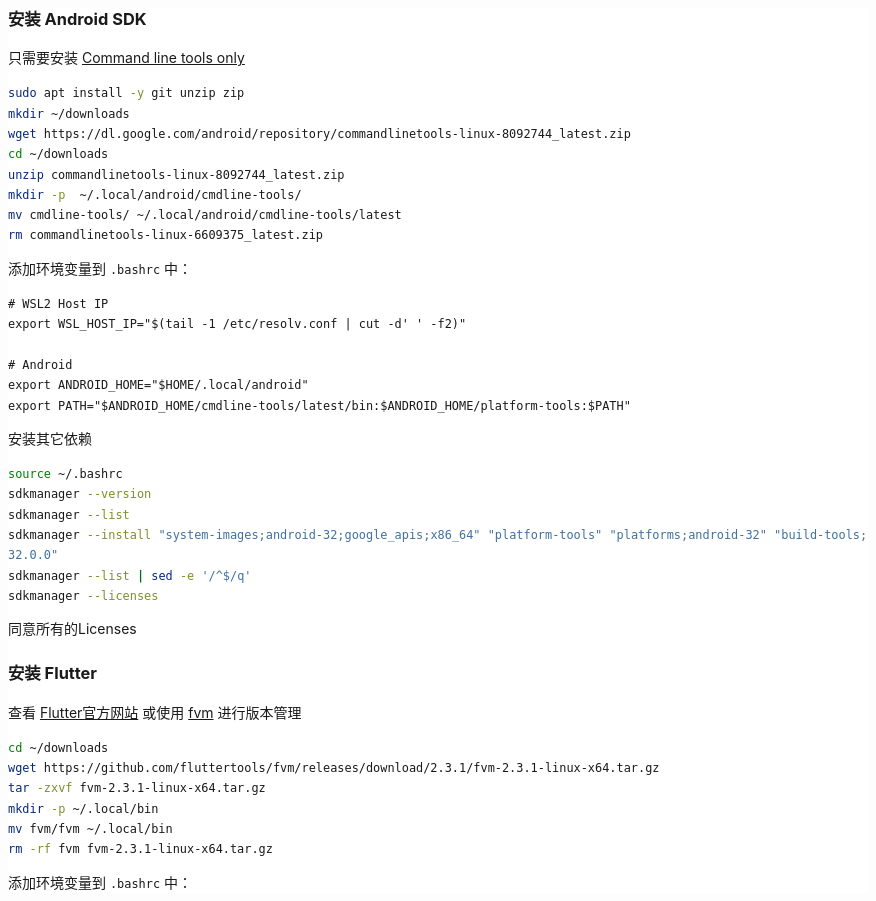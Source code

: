 ### 安装 Android SDK

只需要安装 [Command line tools only](https://developer.android.com/studio#command-tools)

```bash
sudo apt install -y git unzip zip
mkdir ~/downloads
wget https://dl.google.com/android/repository/commandlinetools-linux-8092744_latest.zip
cd ~/downloads
unzip commandlinetools-linux-8092744_latest.zip
mkdir -p  ~/.local/android/cmdline-tools/
mv cmdline-tools/ ~/.local/android/cmdline-tools/latest
rm commandlinetools-linux-6609375_latest.zip
```

添加环境变量到 `.bashrc` 中：

```
# WSL2 Host IP
export WSL_HOST_IP="$(tail -1 /etc/resolv.conf | cut -d' ' -f2)"

# Android
export ANDROID_HOME="$HOME/.local/android"
export PATH="$ANDROID_HOME/cmdline-tools/latest/bin:$ANDROID_HOME/platform-tools:$PATH"
```

安装其它依赖

```bash
source ~/.bashrc
sdkmanager --version
sdkmanager --list
sdkmanager --install "system-images;android-32;google_apis;x86_64" "platform-tools" "platforms;android-32" "build-tools;32.0.0"
sdkmanager --list | sed -e '/^$/q'
sdkmanager --licenses
```

同意所有的Licenses

### 安装 Flutter

查看 [Flutter官方网站](https://docs.flutter.dev/get-started/install/linux) 或使用 [fvm](https://fvm.app/docs/getting_started/installation) 进行版本管理


```bash
cd ~/downloads
wget https://github.com/fluttertools/fvm/releases/download/2.3.1/fvm-2.3.1-linux-x64.tar.gz
tar -zxvf fvm-2.3.1-linux-x64.tar.gz
mkdir -p ~/.local/bin
mv fvm/fvm ~/.local/bin
rm -rf fvm fvm-2.3.1-linux-x64.tar.gz
```

添加环境变量到 `.bashrc` 中：
